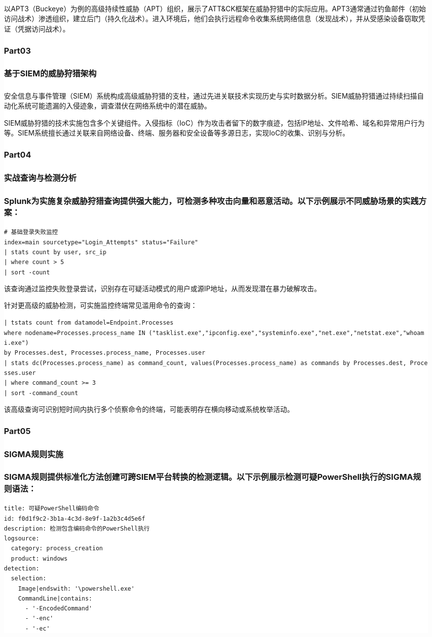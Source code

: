 以APT3（Buckeye）为例的高级持续性威胁（APT）组织，展示了ATT&CK框架在威胁狩猎中的实际应用。APT3通常通过钓鱼邮件（初始访问战术）渗透组织，建立后门（持久化战术）。进入环境后，他们会执行远程命令收集系统网络信息（发现战术），并从受感染设备窃取凭证（凭据访问战术）。  
  
### Part03  
### 基于SIEM的威胁狩猎架构  
###   
  
安全信息与事件管理（SIEM）系统构成高级威胁狩猎的支柱，通过先进关联技术实现历史与实时数据分析。SIEM威胁狩猎通过持续扫描自动化系统可能遗漏的入侵迹象，调查潜伏在网络系统中的潜在威胁。  
  
  
SIEM威胁狩猎的技术实施包含多个关键组件。入侵指标（IoC）作为攻击者留下的数字痕迹，包括IP地址、文件哈希、域名和异常用户行为等。SIEM系统擅长通过关联来自网络设备、终端、服务器和安全设备等多源日志，实现IoC的收集、识别与分析。  
  
### Part04  
### 实战查询与检测分析  
###   
### Splunk为实施复杂威胁狩猎查询提供强大能力，可检测多种攻击向量和恶意活动。以下示例展示不同威胁场景的实践方案：  
```
# 基础登录失败监控
index=main sourcetype="Login_Attempts" status="Failure"
| stats count by user, src_ip
| where count > 5
| sort -count
```  
  
  
该查询通过监控失败登录尝试，识别存在可疑活动模式的用户或源IP地址，从而发现潜在暴力破解攻击。  
  
  
针对更高级的威胁检测，可实施监控终端常见滥用命令的查询：  
```
| tstats count from datamodel=Endpoint.Processes 
where nodename=Processes.process_name IN ("tasklist.exe","ipconfig.exe","systeminfo.exe","net.exe","netstat.exe","whoami.exe") 
by Processes.dest, Processes.process_name, Processes.user
| stats dc(Processes.process_name) as command_count, values(Processes.process_name) as commands by Processes.dest, Processes.user
| where command_count >= 3
| sort -command_count
```  
  
  
该高级查询可识别短时间内执行多个侦察命令的终端，可能表明存在横向移动或系统枚举活动。  
  
### Part05  
### SIGMA规则实施  
###   
### SIGMA规则提供标准化方法创建可跨SIEM平台转换的检测逻辑。以下示例展示检测可疑PowerShell执行的SIGMA规则语法：  
```
title: 可疑PowerShell编码命令
id: f0d1f9c2-3b1a-4c3d-8e9f-1a2b3c4d5e6f
description: 检测包含编码命令的PowerShell执行
logsource:
  category: process_creation
  product: windows
detection:
  selection:
    Image|endswith: '\powershell.exe'
    CommandLine|contains:
      - '-EncodedCommand'
      - '-enc'
      - '-ec'
```